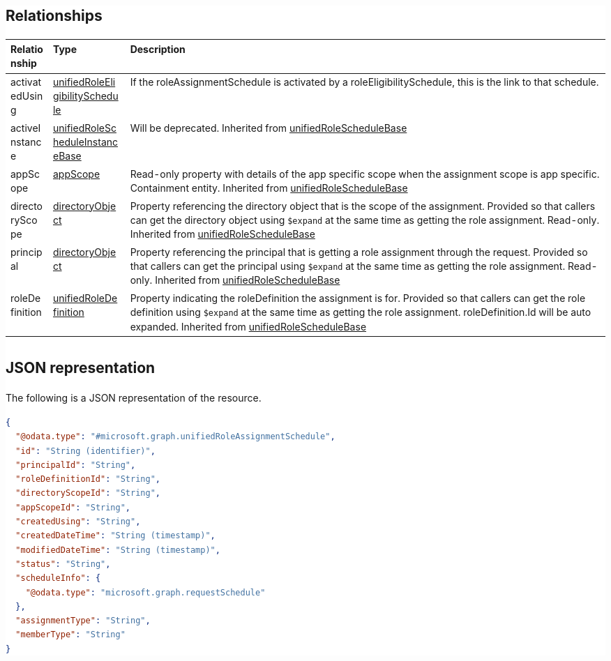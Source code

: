 ## Relationships
|Relationship|Type|Description|
|:---|:---|:---|
|activatedUsing|[unifiedRoleEligibilitySchedule](../resources/unifiedroleeligibilityschedule.md)|If the roleAssignmentSchedule is activated by a roleEligibilitySchedule, this is the link to that schedule.|
|activeInstance|[unifiedRoleScheduleInstanceBase](../resources/unifiedrolescheduleinstancebase.md)|Will be deprecated. Inherited from [unifiedRoleScheduleBase](../resources/unifiedroleschedulebase.md)|
|appScope|[appScope](../resources/appscope.md)|Read-only property with details of the app specific scope when the assignment scope is app specific. Containment entity. Inherited from [unifiedRoleScheduleBase](../resources/unifiedroleschedulebase.md)|
|directoryScope|[directoryObject](../resources/directoryobject.md)|Property referencing the directory object that is the scope of the assignment. Provided so that callers can get the directory object using `$expand` at the same time as getting the role assignment. Read-only. Inherited from [unifiedRoleScheduleBase](../resources/unifiedroleschedulebase.md)|
|principal|[directoryObject](../resources/directoryobject.md)|Property referencing the principal that is getting a role assignment through the request. Provided so that callers can get the principal using `$expand` at the same time as getting the role assignment. Read-only. Inherited from [unifiedRoleScheduleBase](../resources/unifiedroleschedulebase.md)|
|roleDefinition|[unifiedRoleDefinition](../resources/unifiedroledefinition.md)|Property indicating the roleDefinition the assignment is for. Provided so that callers can get the role definition using `$expand` at the same time as getting the role assignment. roleDefinition.Id will be auto expanded. Inherited from [unifiedRoleScheduleBase](../resources/unifiedroleschedulebase.md)|

## JSON representation
The following is a JSON representation of the resource.

``` json
{
  "@odata.type": "#microsoft.graph.unifiedRoleAssignmentSchedule",
  "id": "String (identifier)",
  "principalId": "String",
  "roleDefinitionId": "String",
  "directoryScopeId": "String",
  "appScopeId": "String",
  "createdUsing": "String",
  "createdDateTime": "String (timestamp)",
  "modifiedDateTime": "String (timestamp)",
  "status": "String",
  "scheduleInfo": {
    "@odata.type": "microsoft.graph.requestSchedule"
  },
  "assignmentType": "String",
  "memberType": "String"
}
```


